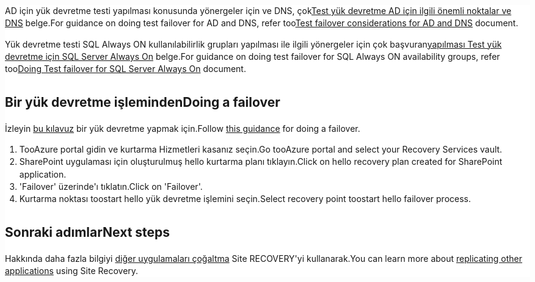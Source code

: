 <span data-ttu-id="ec1ed-261">AD için yük devretme testi yapılması konusunda yönergeler için ve DNS, çok[Test yük devretme AD için ilgili önemli noktalar ve DNS](site-recovery-active-directory.md#test-failover-considerations) belge.</span><span class="sxs-lookup"><span data-stu-id="ec1ed-261">For guidance on doing test failover for AD and DNS, refer too[Test failover considerations for AD and DNS](site-recovery-active-directory.md#test-failover-considerations) document.</span></span>

<span data-ttu-id="ec1ed-262">Yük devretme testi SQL Always ON kullanılabilirlik grupları yapılması ile ilgili yönergeler için çok başvuran[yapılması Test yük devretme için SQL Server Always On](site-recovery-sql.md#steps-to-do-a-test-failover) belge.</span><span class="sxs-lookup"><span data-stu-id="ec1ed-262">For guidance on doing test failover for SQL Always ON availability groups, refer too[Doing Test failover for SQL Server Always On](site-recovery-sql.md#steps-to-do-a-test-failover) document.</span></span>

## <a name="doing-a-failover"></a><span data-ttu-id="ec1ed-263">Bir yük devretme işleminden</span><span class="sxs-lookup"><span data-stu-id="ec1ed-263">Doing a failover</span></span>
<span data-ttu-id="ec1ed-264">İzleyin [bu kılavuz](site-recovery-failover.md) bir yük devretme yapmak için.</span><span class="sxs-lookup"><span data-stu-id="ec1ed-264">Follow [this guidance](site-recovery-failover.md) for doing a failover.</span></span>

1.  <span data-ttu-id="ec1ed-265">TooAzure portal gidin ve kurtarma Hizmetleri kasanız seçin.</span><span class="sxs-lookup"><span data-stu-id="ec1ed-265">Go tooAzure portal and select your Recovery Services vault.</span></span>
2.  <span data-ttu-id="ec1ed-266">SharePoint uygulaması için oluşturulmuş hello kurtarma planı tıklayın.</span><span class="sxs-lookup"><span data-stu-id="ec1ed-266">Click on hello recovery plan created for SharePoint application.</span></span>
3.  <span data-ttu-id="ec1ed-267">'Failover' üzerinde'ı tıklatın.</span><span class="sxs-lookup"><span data-stu-id="ec1ed-267">Click on 'Failover'.</span></span>
4.  <span data-ttu-id="ec1ed-268">Kurtarma noktası toostart hello yük devretme işlemini seçin.</span><span class="sxs-lookup"><span data-stu-id="ec1ed-268">Select recovery point toostart hello failover process.</span></span>

## <a name="next-steps"></a><span data-ttu-id="ec1ed-269">Sonraki adımlar</span><span class="sxs-lookup"><span data-stu-id="ec1ed-269">Next steps</span></span>
<span data-ttu-id="ec1ed-270">Hakkında daha fazla bilgiyi [diğer uygulamaları çoğaltma](site-recovery-workload.md) Site RECOVERY'yi kullanarak.</span><span class="sxs-lookup"><span data-stu-id="ec1ed-270">You can learn more about [replicating other applications](site-recovery-workload.md) using Site Recovery.</span></span>
